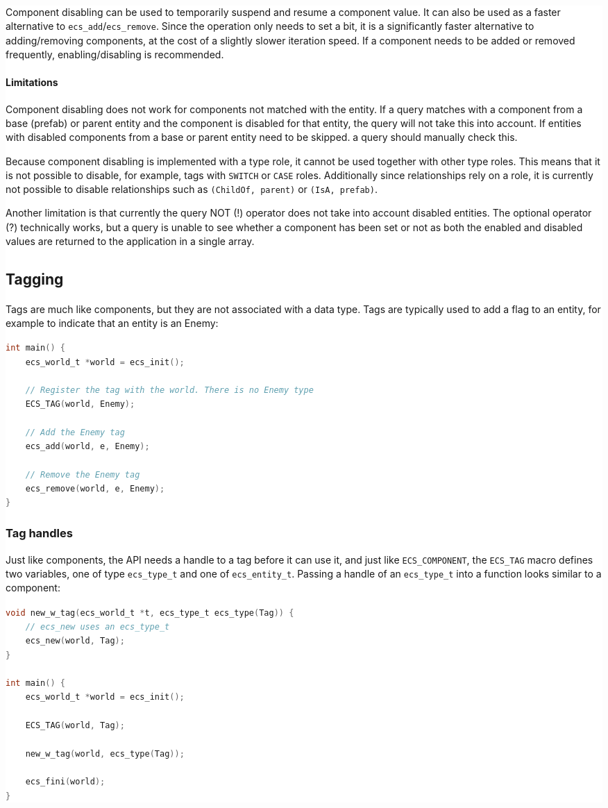 Component disabling can be used to temporarily suspend and resume a component value. It can also be used as a faster alternative to `ecs_add`/`ecs_remove`. Since the operation only needs to set a bit, it is a significantly faster alternative to adding/removing components, at the cost of a slightly slower iteration speed. If a component needs to be added or removed frequently, enabling/disabling is recommended.

#### Limitations
Component disabling does not work for components not matched with the entity. If a query matches with a component from a base (prefab) or parent entity and the component is disabled for that entity, the query will not take this into account. If entities with disabled components from a base or parent entity need to be skipped. a query should manually check this.

Because component disabling is implemented with a type role, it cannot be used together with other type roles. This means that it is not possible to disable, for example, tags with `SWITCH` or `CASE` roles. Additionally since relationships rely on a role, it is currently not possible to disable relationships such as `(ChildOf, parent)` or `(IsA, prefab)`.

Another limitation is that currently the query NOT (!) operator does not take into account disabled entities. The optional operator (?) technically works, but a query is unable to see whether a component has been set or not as both the enabled and disabled values are returned to the application in a single array.

## Tagging
Tags are much like components, but they are not associated with a data type. Tags are typically used to add a flag to an entity, for example to indicate that an entity is an Enemy:

```c
int main() {
    ecs_world_t *world = ecs_init();

    // Register the tag with the world. There is no Enemy type
    ECS_TAG(world, Enemy);

    // Add the Enemy tag
    ecs_add(world, e, Enemy);

    // Remove the Enemy tag
    ecs_remove(world, e, Enemy);
}
```

### Tag handles
Just like components, the API needs a handle to a tag before it can use it, and just like `ECS_COMPONENT`, the `ECS_TAG` macro defines two variables, one of type `ecs_type_t` and one of `ecs_entity_t`. Passing a handle of an `ecs_type_t` into a function looks similar to a component:

```c
void new_w_tag(ecs_world_t *t, ecs_type_t ecs_type(Tag)) {
    // ecs_new uses an ecs_type_t
    ecs_new(world, Tag);
}

int main() {
    ecs_world_t *world = ecs_init();

    ECS_TAG(world, Tag);

    new_w_tag(world, ecs_type(Tag));

    ecs_fini(world);
}
```
